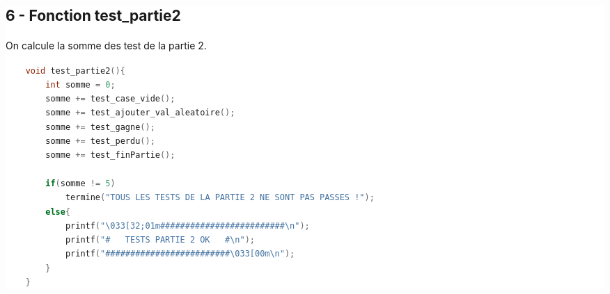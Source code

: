 ## 6 - Fonction **test_partie2**
On calcule la somme des test de la partie 2.

```c
    void test_partie2(){
        int somme = 0;
        somme += test_case_vide();
        somme += test_ajouter_val_aleatoire();
        somme += test_gagne();
        somme += test_perdu();
        somme += test_finPartie();

        if(somme != 5)
            termine("TOUS LES TESTS DE LA PARTIE 2 NE SONT PAS PASSES !");
        else{
            printf("\033[32;01m#########################\n");
            printf("#   TESTS PARTIE 2 OK   #\n");
            printf("#########################\033[00m\n");
        }
    }
```

<style>
    .font{
        font-size: 14px !important;
    }
</style>
